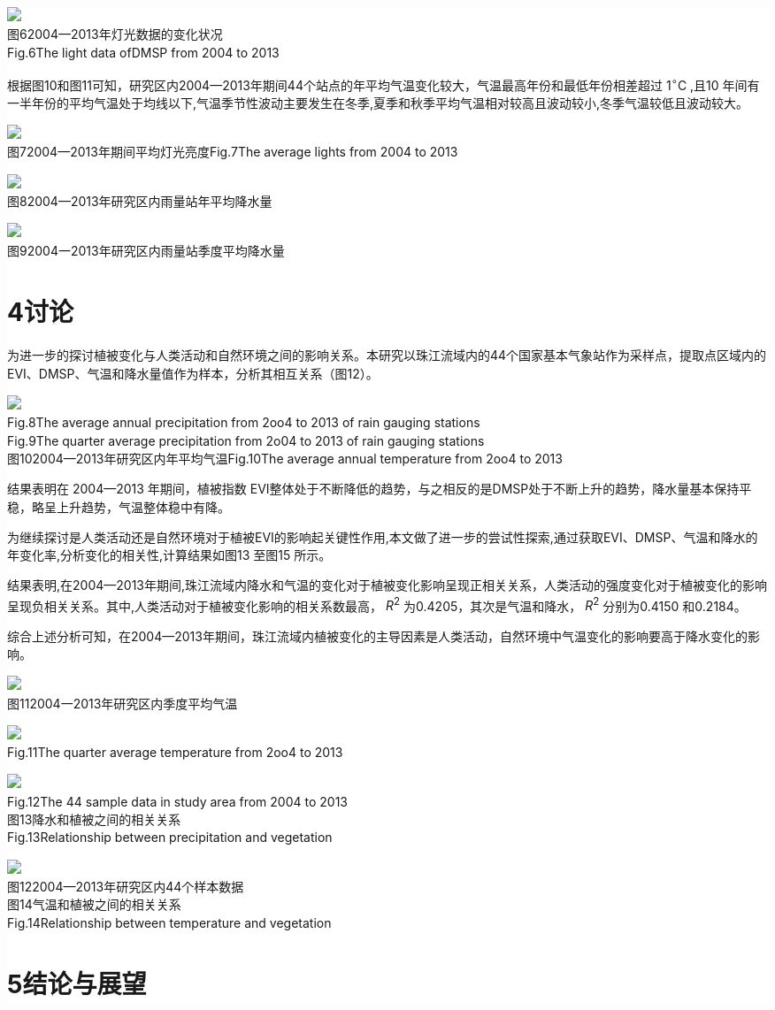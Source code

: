 ![](images/e87df3e6855a8e11e0f63efb8bdcdbe7303e89b5a433a9e7b42ae8d244350627.jpg)  
图62004—2013年灯光数据的变化状况  
Fig.6The light data ofDMSP from 2004 to 2013

根据图10和图11可知，研究区内2004—2013年期间44个站点的年平均气温变化较大，气温最高年份和最低年份相差超过 $1 ^ { \circ } \mathrm { C }$ ,且10 年间有一半年份的平均气温处于均线以下,气温季节性波动主要发生在冬季,夏季和秋季平均气温相对较高且波动较小,冬季气温较低且波动较大。

![](images/90e6ca3a6663b3f376262ad9c625d88baf771ac47033abc003c2657bc4862863.jpg)  
图72004—2013年期间平均灯光亮度Fig.7The average lights from 2004 to 2013

![](images/db8dbd40a541f42ea99b28daa038e4879f3e07610090f35227fa73d8478f1d49.jpg)  
图82004—2013年研究区内雨量站年平均降水量

![](images/4c5fb9f920a6e68448a1dc91ff8243b8111509c908cf7cf1d6b502e6ba236748.jpg)  
图92004一2013年研究区内雨量站季度平均降水量

# 4讨论

为进一步的探讨植被变化与人类活动和自然环境之间的影响关系。本研究以珠江流域内的44个国家基本气象站作为采样点，提取点区域内的EVI、DMSP、气温和降水量值作为样本，分析其相互关系（图12）。

![](images/291decddf401acfcc7307fc2c087447e2062b7daa4a20811f2e90aeaec8df4a2.jpg)  
Fig.8The average annual precipitation from 2oo4 to 2013 of rain gauging stations   
Fig.9The quarter average precipitation from 2o04 to 2013 of rain gauging stations   
图102004—2013年研究区内年平均气温Fig.10The average annual temperature from 2oo4 to 2013

结果表明在 2004—2013 年期间，植被指数 EVI整体处于不断降低的趋势，与之相反的是DMSP处于不断上升的趋势，降水量基本保持平稳，略呈上升趋势，气温整体稳中有降。

为继续探讨是人类活动还是自然环境对于植被EVI的影响起关键性作用,本文做了进一步的尝试性探索,通过获取EVI、DMSP、气温和降水的年变化率,分析变化的相关性,计算结果如图13 至图15 所示。

结果表明,在2004—2013年期间,珠江流域内降水和气温的变化对于植被变化影响呈现正相关关系，人类活动的强度变化对于植被变化的影响呈现负相关关系。其中,人类活动对于植被变化影响的相关系数最高， $R ^ { 2 }$ 为0.4205，其次是气温和降水， $R ^ { 2 }$ 分别为0.4150 和0.2184。

综合上述分析可知，在2004—2013年期间，珠江流域内植被变化的主导因素是人类活动，自然环境中气温变化的影响要高于降水变化的影响。

![](images/46a51ad03d44edf7605c00ac5ace434d033c15cc51346858509b242b2b47ce31.jpg)  
图112004一2013年研究区内季度平均气温

![](images/26a2351f2475138256adccaf4cd659ae6c61e69e0b1cc8d214c897f40d7ad490.jpg)  
Fig.11The quarter average temperature from 2oo4 to 2013

![](images/ecf9368b63e3a9f2cdc044008112e3a52f596055c3516c8b28855889feecae4a.jpg)  
Fig.12The 44 sample data in study area from 2004 to 2013   
图13降水和植被之间的相关关系  
Fig.13Relationship between precipitation and vegetation

![](images/1a41789bde8b8b73de0cb52a399bc301e10be65059b2f74c7b174bd316ce0db3.jpg)  
图122004—2013年研究区内44个样本数据  
图14气温和植被之间的相关关系  
Fig.14Relationship between temperature and vegetation

# 5结论与展望
